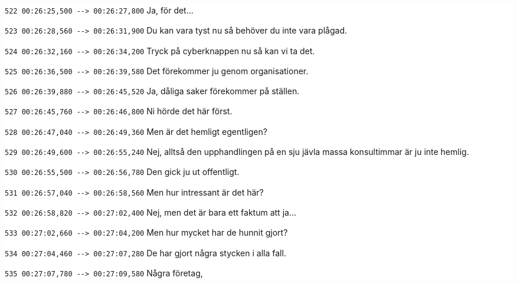 

`522 00:26:25,500 --> 00:26:27,800`
Ja, för det...



`523 00:26:28,560 --> 00:26:31,900`
Du kan vara tyst nu så behöver du inte vara plågad.



`524 00:26:32,160 --> 00:26:34,200`
Tryck på cyberknappen nu så kan vi ta det.



`525 00:26:36,500 --> 00:26:39,580`
Det förekommer ju genom organisationer.



`526 00:26:39,880 --> 00:26:45,520`
Ja, dåliga saker förekommer på ställen.



`527 00:26:45,760 --> 00:26:46,800`
Ni hörde det här först.



`528 00:26:47,040 --> 00:26:49,360`
Men är det hemligt egentligen?



`529 00:26:49,600 --> 00:26:55,240`
Nej, alltså den upphandlingen på en sju jävla massa konsultimmar är ju inte hemlig.



`530 00:26:55,500 --> 00:26:56,780`
Den gick ju ut offentligt.



`531 00:26:57,040 --> 00:26:58,560`
Men hur intressant är det här?



`532 00:26:58,820 --> 00:27:02,400`
Nej, men det är bara ett faktum att ja...



`533 00:27:02,660 --> 00:27:04,200`
Men hur mycket har de hunnit gjort?



`534 00:27:04,460 --> 00:27:07,280`
De har gjort några stycken i alla fall.



`535 00:27:07,780 --> 00:27:09,580`
Några företag,
